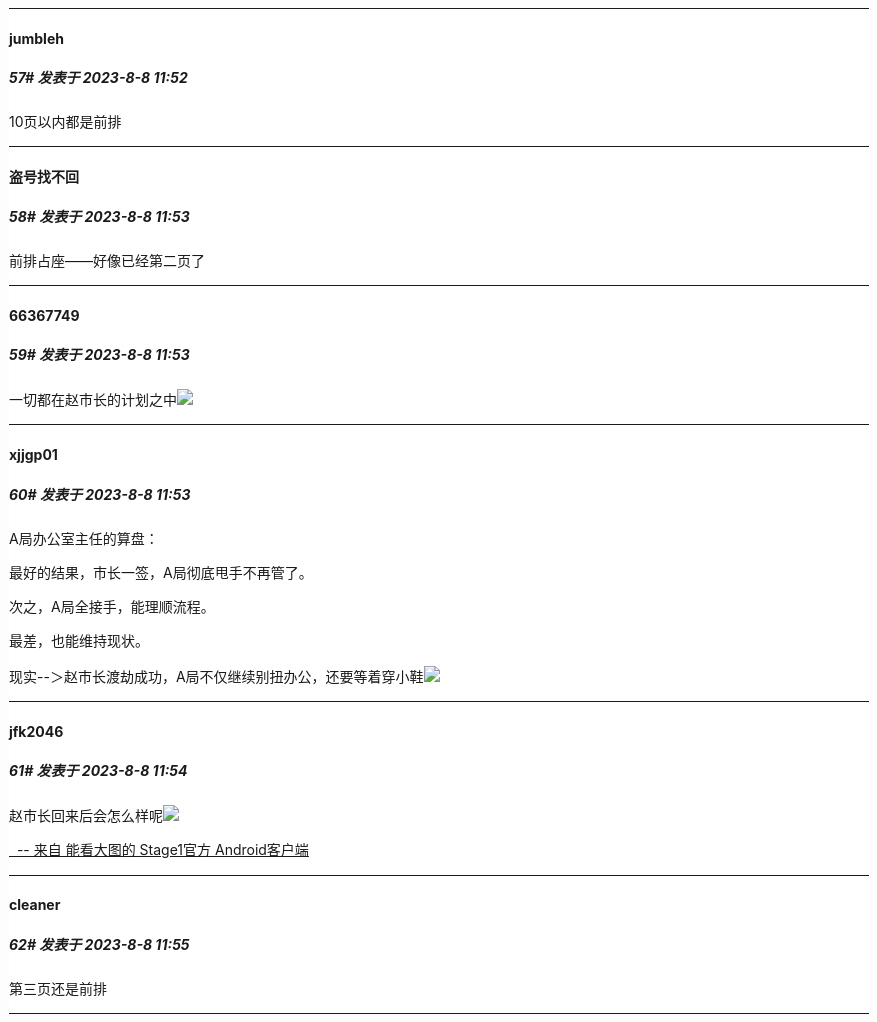 *****

####  jumbleh  
##### 57#       发表于 2023-8-8 11:52

10页以内都是前排

*****

####  盗号找不回  
##### 58#       发表于 2023-8-8 11:53

前排占座——好像已经第二页了

*****

####  66367749  
##### 59#       发表于 2023-8-8 11:53

一切都在赵市长的计划之中<img src="https://static.saraba1st.com/image/smiley/face2017/061.gif" referrerpolicy="no-referrer">

*****

####  xjjgp01  
##### 60#       发表于 2023-8-8 11:53

A局办公室主任的算盘：

最好的结果，市长一签，A局彻底甩手不再管了。

次之，A局全接手，能理顺流程。

最差，也能维持现状。

现实--＞赵市长渡劫成功，A局不仅继续别扭办公，还要等着穿小鞋<img src="https://static.saraba1st.com/image/smiley/face2017/066.png" referrerpolicy="no-referrer">


*****

####  jfk2046  
##### 61#       发表于 2023-8-8 11:54

赵市长回来后会怎么样呢<img src="https://static.saraba1st.com/image/smiley/face2017/033.png" referrerpolicy="no-referrer">

[  -- 来自 能看大图的 Stage1官方 Android客户端](https://www.coolapk.com/apk/140634)

*****

####  cleaner  
##### 62#       发表于 2023-8-8 11:55

第三页还是前排

*****
